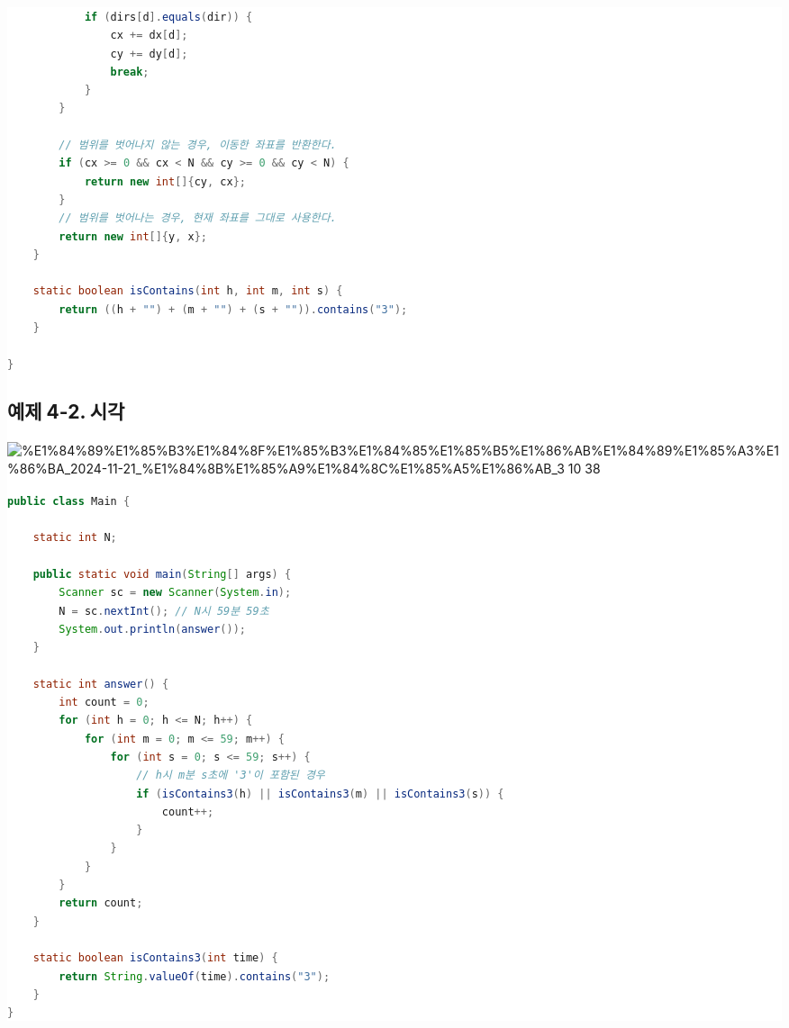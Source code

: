 ```java
            if (dirs[d].equals(dir)) {
                cx += dx[d];
                cy += dy[d];
                break;
            }
        }

        // 범위를 벗어나지 않는 경우, 이동한 좌표를 반환한다.
        if (cx >= 0 && cx < N && cy >= 0 && cy < N) {
            return new int[]{cy, cx};
        }
        // 범위를 벗어나는 경우, 현재 좌표를 그대로 사용한다.
        return new int[]{y, x};
    }

    static boolean isContains(int h, int m, int s) {
        return ((h + "") + (m + "") + (s + "")).contains("3");
    }

}
```

## 예제 4-2. 시각

![%E1%84%89%E1%85%B3%E1%84%8F%E1%85%B3%E1%84%85%E1%85%B5%E1%86%AB%E1%84%89%E1%85%A3%E1%86%BA_2024-11-21_%E1%84%8B%E1%85%A9%E1%84%8C%E1%85%A5%E1%86%AB_3 10 38](https://github.com/user-attachments/assets/87254b65-94bc-4804-a497-2f2517ff058d)

```java
public class Main {

    static int N;

    public static void main(String[] args) {
        Scanner sc = new Scanner(System.in);
        N = sc.nextInt(); // N시 59분 59초
        System.out.println(answer());
    }

    static int answer() {
        int count = 0;
        for (int h = 0; h <= N; h++) {
            for (int m = 0; m <= 59; m++) {
                for (int s = 0; s <= 59; s++) {
                    // h시 m분 s초에 '3'이 포함된 경우
                    if (isContains3(h) || isContains3(m) || isContains3(s)) {
                        count++;
                    }
                }
            }
        }
        return count;
    }

    static boolean isContains3(int time) {
        return String.valueOf(time).contains("3");
    }
}
```
